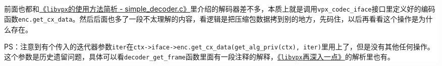 前面也都和[《`libvpx`的使用方法简析 - simple_decoder.c》](./libvpx-simple_decoder.md)里介绍的解码器差不多，本质上就是调用`vpx_codec_iface`接口里定义好的编码函数`enc.get_cx_data`。然后后面也多了一段不太理解的内容，看逻辑是把压缩包数据拷到别的地方，先码住，以后再看看这个操作是为什么存在。

PS：注意到有个传入的迭代器参数`iter`在`ctx->iface->enc.get_cx_data(get_alg_priv(ctx), iter)`里用上了，但是没有其他任何操作。这个参数是历史遗留问题，具体可以看`decoder_get_frame`函数里面有一段注释的解释，[《`libvpx`再深入一点》](./libvpx-insight.md)的解析里也有。